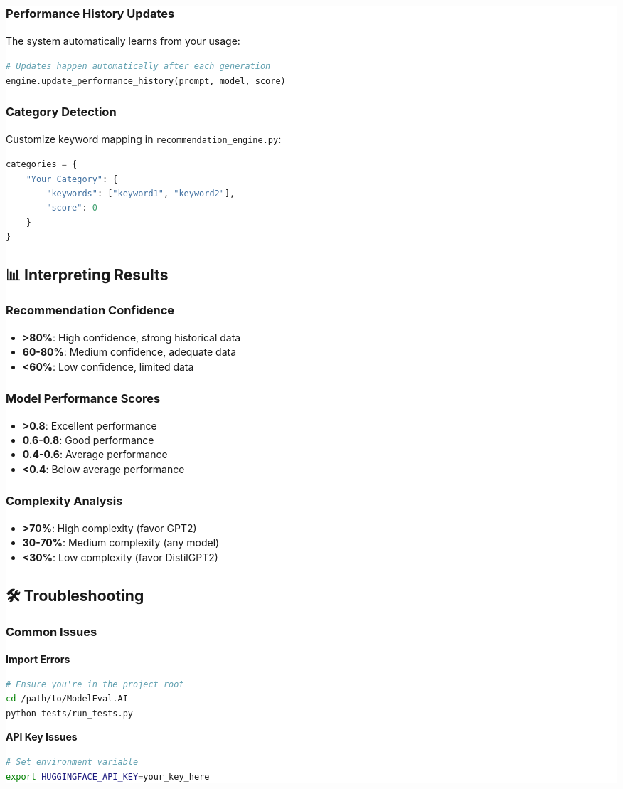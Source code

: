 ### Performance History Updates
The system automatically learns from your usage:
```python
# Updates happen automatically after each generation
engine.update_performance_history(prompt, model, score)
```

### Category Detection
Customize keyword mapping in `recommendation_engine.py`:
```python
categories = {
    "Your Category": {
        "keywords": ["keyword1", "keyword2"],
        "score": 0
    }
}
```

## 📊 Interpreting Results

### Recommendation Confidence
- **>80%**: High confidence, strong historical data
- **60-80%**: Medium confidence, adequate data
- **<60%**: Low confidence, limited data

### Model Performance Scores
- **>0.8**: Excellent performance
- **0.6-0.8**: Good performance  
- **0.4-0.6**: Average performance
- **<0.4**: Below average performance

### Complexity Analysis
- **>70%**: High complexity (favor GPT2)
- **30-70%**: Medium complexity (any model)
- **<30%**: Low complexity (favor DistilGPT2)

## 🛠️ Troubleshooting

### Common Issues

**Import Errors**
```bash
# Ensure you're in the project root
cd /path/to/ModelEval.AI
python tests/run_tests.py
```

**API Key Issues**
```bash
# Set environment variable
export HUGGINGFACE_API_KEY=your_key_here
```
